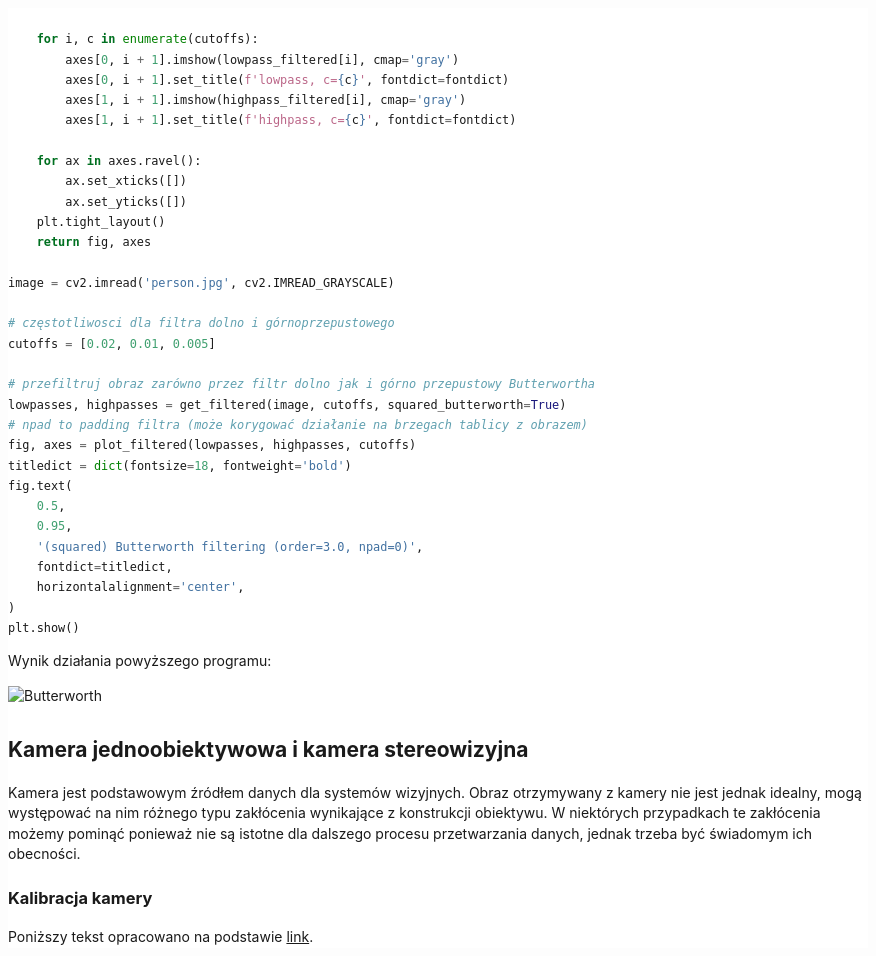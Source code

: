 ```python

    for i, c in enumerate(cutoffs):
        axes[0, i + 1].imshow(lowpass_filtered[i], cmap='gray')
        axes[0, i + 1].set_title(f'lowpass, c={c}', fontdict=fontdict)
        axes[1, i + 1].imshow(highpass_filtered[i], cmap='gray')
        axes[1, i + 1].set_title(f'highpass, c={c}', fontdict=fontdict)

    for ax in axes.ravel():
        ax.set_xticks([])
        ax.set_yticks([])
    plt.tight_layout()
    return fig, axes

image = cv2.imread('person.jpg', cv2.IMREAD_GRAYSCALE)

# częstotliwosci dla filtra dolno i górnoprzepustowego
cutoffs = [0.02, 0.01, 0.005]

# przefiltruj obraz zarówno przez filtr dolno jak i górno przepustowy Butterwortha
lowpasses, highpasses = get_filtered(image, cutoffs, squared_butterworth=True)
# npad to padding filtra (może korygować działanie na brzegach tablicy z obrazem)
fig, axes = plot_filtered(lowpasses, highpasses, cutoffs)
titledict = dict(fontsize=18, fontweight='bold')
fig.text(
    0.5,
    0.95,
    '(squared) Butterworth filtering (order=3.0, npad=0)',
    fontdict=titledict,
    horizontalalignment='center',
)
plt.show()


```

Wynik działania powyższego programu:

![Butterworth](img/Butterworth.png)


## Kamera jednoobiektywowa i kamera stereowizyjna

Kamera jest podstawowym źródłem danych dla systemów wizyjnych. Obraz otrzymywany z kamery nie jest jednak idealny, mogą występować na nim różnego typu zakłócenia wynikające z konstrukcji obiektywu. W niektórych przypadkach te zakłócenia możemy pominąć ponieważ nie są istotne dla dalszego procesu przetwarzania danych, jednak trzeba być świadomym ich obecności.

### Kalibracja kamery

Poniższy tekst opracowano na podstawie [link](https://docs.opencv.org/4.x/dc/dbb/tutorial_py_calibration.html).
